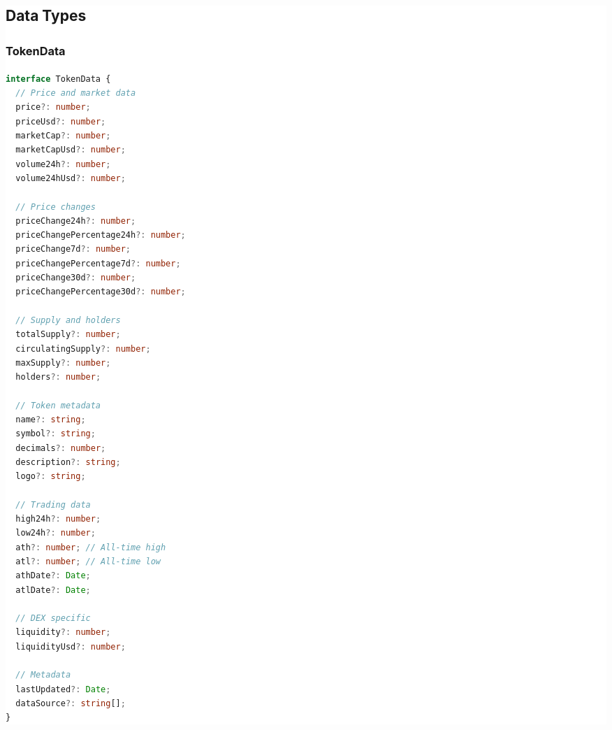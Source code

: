 ## Data Types

### TokenData

```typescript
interface TokenData {
  // Price and market data
  price?: number;
  priceUsd?: number;
  marketCap?: number;
  marketCapUsd?: number;
  volume24h?: number;
  volume24hUsd?: number;

  // Price changes
  priceChange24h?: number;
  priceChangePercentage24h?: number;
  priceChange7d?: number;
  priceChangePercentage7d?: number;
  priceChange30d?: number;
  priceChangePercentage30d?: number;

  // Supply and holders
  totalSupply?: number;
  circulatingSupply?: number;
  maxSupply?: number;
  holders?: number;

  // Token metadata
  name?: string;
  symbol?: string;
  decimals?: number;
  description?: string;
  logo?: string;

  // Trading data
  high24h?: number;
  low24h?: number;
  ath?: number; // All-time high
  atl?: number; // All-time low
  athDate?: Date;
  atlDate?: Date;

  // DEX specific
  liquidity?: number;
  liquidityUsd?: number;

  // Metadata
  lastUpdated?: Date;
  dataSource?: string[];
}
```

